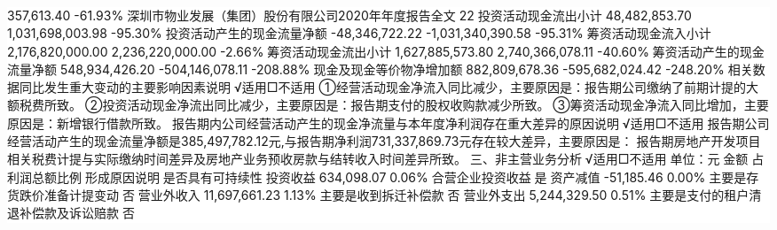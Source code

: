 357,613.40
-61.93%
深圳市物业发展（集团）股份有限公司2020年年度报告全文
22
投资活动现金流出小计
48,482,853.70
1,031,698,003.98
-95.30%
投资活动产生的现金流量净额
-48,346,722.22
-1,031,340,390.58
-95.31%
筹资活动现金流入小计
2,176,820,000.00
2,236,220,000.00
-2.66%
筹资活动现金流出小计
1,627,885,573.80
2,740,366,078.11
-40.60%
筹资活动产生的现金流量净额
548,934,426.20
-504,146,078.11
-208.88%
现金及现金等价物净增加额
882,809,678.36
-595,682,024.42
-248.20%
相关数据同比发生重大变动的主要影响因素说明
√适用□不适用
①经营活动现金净流入同比减少，主要原因是：报告期公司缴纳了前期计提的大额税费所致。
②投资活动现金净流出同比减少，主要原因是：报告期支付的股权收购款减少所致。
③筹资活动现金净流入同比增加，主要原因是：新增银行借款所致。
报告期内公司经营活动产生的现金净流量与本年度净利润存在重大差异的原因说明
√适用□不适用
报告期公司经营活动产生的现金流量净额是385,497,782.12元,与报告期净利润731,337,869.73元存在较大差异，主要原因是：
报告期房地产开发项目相关税费计提与实际缴纳时间差异及房地产业务预收房款与结转收入时间差异所致。
三、非主营业务分析
√适用□不适用
单位：元
金额
占利润总额比例
形成原因说明
是否具有可持续性
投资收益
634,098.07
0.06%
合营企业投资收益
是
资产减值
-51,185.46
0.00%
主要是存货跌价准备计提变动
否
营业外收入
11,697,661.23
1.13%
主要是收到拆迁补偿款
否
营业外支出
5,244,329.50
0.51%
主要是支付的租户清退补偿款及诉讼赔款
否